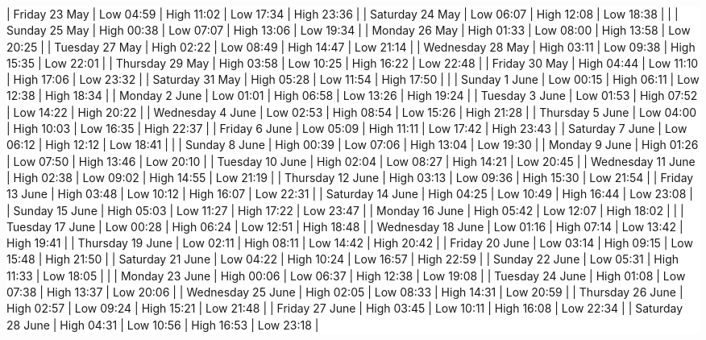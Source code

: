 | Friday 23 May | Low 04:59 | High 11:02 | Low 17:34 | High 23:36 | 
| Saturday 24 May | Low 06:07 | High 12:08 | Low 18:38 |  | 
| Sunday 25 May | High 00:38 | Low 07:07 | High 13:06 | Low 19:34 | 
| Monday 26 May | High 01:33 | Low 08:00 | High 13:58 | Low 20:25 | 
| Tuesday 27 May | High 02:22 | Low 08:49 | High 14:47 | Low 21:14 | 
| Wednesday 28 May | High 03:11 | Low 09:38 | High 15:35 | Low 22:01 | 
| Thursday 29 May | High 03:58 | Low 10:25 | High 16:22 | Low 22:48 | 
| Friday 30 May | High 04:44 | Low 11:10 | High 17:06 | Low 23:32 | 
| Saturday 31 May | High 05:28 | Low 11:54 | High 17:50 |  | 
| Sunday 1 June | Low 00:15 | High 06:11 | Low 12:38 | High 18:34 | 
| Monday 2 June | Low 01:01 | High 06:58 | Low 13:26 | High 19:24 | 
| Tuesday 3 June | Low 01:53 | High 07:52 | Low 14:22 | High 20:22 | 
| Wednesday 4 June | Low 02:53 | High 08:54 | Low 15:26 | High 21:28 | 
| Thursday 5 June | Low 04:00 | High 10:03 | Low 16:35 | High 22:37 | 
| Friday 6 June | Low 05:09 | High 11:11 | Low 17:42 | High 23:43 | 
| Saturday 7 June | Low 06:12 | High 12:12 | Low 18:41 |  | 
| Sunday 8 June | High 00:39 | Low 07:06 | High 13:04 | Low 19:30 | 
| Monday 9 June | High 01:26 | Low 07:50 | High 13:46 | Low 20:10 | 
| Tuesday 10 June | High 02:04 | Low 08:27 | High 14:21 | Low 20:45 | 
| Wednesday 11 June | High 02:38 | Low 09:02 | High 14:55 | Low 21:19 | 
| Thursday 12 June | High 03:13 | Low 09:36 | High 15:30 | Low 21:54 | 
| Friday 13 June | High 03:48 | Low 10:12 | High 16:07 | Low 22:31 | 
| Saturday 14 June | High 04:25 | Low 10:49 | High 16:44 | Low 23:08 | 
| Sunday 15 June | High 05:03 | Low 11:27 | High 17:22 | Low 23:47 | 
| Monday 16 June | High 05:42 | Low 12:07 | High 18:02 |  | 
| Tuesday 17 June | Low 00:28 | High 06:24 | Low 12:51 | High 18:48 | 
| Wednesday 18 June | Low 01:16 | High 07:14 | Low 13:42 | High 19:41 | 
| Thursday 19 June | Low 02:11 | High 08:11 | Low 14:42 | High 20:42 | 
| Friday 20 June | Low 03:14 | High 09:15 | Low 15:48 | High 21:50 | 
| Saturday 21 June | Low 04:22 | High 10:24 | Low 16:57 | High 22:59 | 
| Sunday 22 June | Low 05:31 | High 11:33 | Low 18:05 |  | 
| Monday 23 June | High 00:06 | Low 06:37 | High 12:38 | Low 19:08 | 
| Tuesday 24 June | High 01:08 | Low 07:38 | High 13:37 | Low 20:06 | 
| Wednesday 25 June | High 02:05 | Low 08:33 | High 14:31 | Low 20:59 | 
| Thursday 26 June | High 02:57 | Low 09:24 | High 15:21 | Low 21:48 | 
| Friday 27 June | High 03:45 | Low 10:11 | High 16:08 | Low 22:34 | 
| Saturday 28 June | High 04:31 | Low 10:56 | High 16:53 | Low 23:18 | 